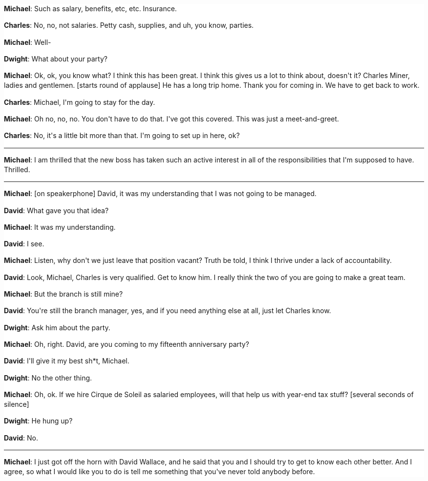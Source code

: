 **Michael**: Such as salary, benefits, etc, etc. Insurance.  
  
**Charles**: No, no, not salaries. Petty cash, supplies, and uh, you know, parties.  
  
**Michael**: Well-  
  
**Dwight**: What about your party?  
  
**Michael**: Ok, ok, you know what? I think this has been great. I think this gives us a lot to think about, doesn't it? Charles Miner, ladies and gentlemen. \[starts round of applause\] He has a long trip home. Thank you for coming in. We have to get back to work.  
  
**Charles**: Michael, I'm going to stay for the day.  
  
**Michael**: Oh no, no, no. You don't have to do that. I've got this covered. This was just a meet-and-greet.  
  
**Charles**: No, it's a little bit more than that. I'm going to set up in here, ok?  

* * *

**Michael**: I am thrilled that the new boss has taken such an active interest in all of the responsibilities that I'm supposed to have. Thrilled.  

* * *

**Michael**: \[on speakerphone\] David, it was my understanding that I was not going to be managed.  
  
**David**: What gave you that idea?  
  
**Michael**: It was my understanding.  
  
**David**: I see.  
  
**Michael**: Listen, why don't we just leave that position vacant? Truth be told, I think I thrive under a lack of accountability.  
  
**David**: Look, Michael, Charles is very qualified. Get to know him. I really think the two of you are going to make a great team.  
  
**Michael**: But the branch is still mine?  
  
**David**: You're still the branch manager, yes, and if you need anything else at all, just let Charles know.  
  
**Dwight**: Ask him about the party.  
  
**Michael**: Oh, right. David, are you coming to my fifteenth anniversary party?  
  
**David**: I'll give it my best sh\*t, Michael.  
  
**Dwight**: No the other thing.  
  
**Michael**: Oh, ok. If we hire Cirque de Soleil as salaried employees, will that help us with year-end tax stuff? \[several seconds of silence\]  
  
**Dwight**: He hung up?  
  
**David**: No.  

* * *

**Michael**: I just got off the horn with David Wallace, and he said that you and I should try to get to know each other better. And I agree, so what I would like you to do is tell me something that you've never told anybody before.  
  